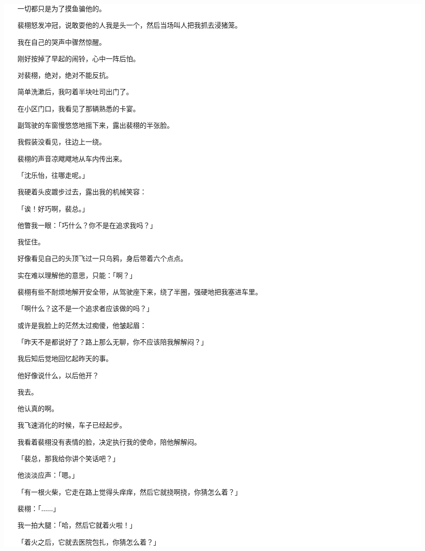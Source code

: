 &emsp;&emsp;一切都只是为了摸鱼骗他的。  
  
&emsp;&emsp;裴栩怒发冲冠，说敢耍他的人我是头一个，然后当场叫人把我抓去浸猪笼。  
  
&emsp;&emsp;我在自己的哭声中骤然惊醒。  
  
&emsp;&emsp;刚好按掉了早起的闹铃，心中一阵后怕。  
  
&emsp;&emsp;对裴栩，绝对，绝对不能反抗。  
  
&emsp;&emsp;简单洗漱后，我叼着半块吐司出门了。  
  
&emsp;&emsp;在小区门口，我看见了那辆熟悉的卡宴。  
  
&emsp;&emsp;副驾驶的车窗慢悠悠地摇下来，露出裴栩的半张脸。  
  
&emsp;&emsp;我假装没看见，往边上一绕。  
  
&emsp;&emsp;裴栩的声音凉飕飕地从车内传出来。  
  
&emsp;&emsp;「沈乐怡，往哪走呢。」  
  
&emsp;&emsp;我硬着头皮踱步过去，露出我的机械笑容：  
  
&emsp;&emsp;「诶！好巧啊，裴总。」  
  
&emsp;&emsp;他瞥我一眼：「巧什么？你不是在追求我吗？」  
  
&emsp;&emsp;我怔住。  
  
&emsp;&emsp;好像看见自己的头顶飞过一只乌鸦，身后带着六个点点。  
  
&emsp;&emsp;实在难以理解他的意思，只能：「啊？」  
  
&emsp;&emsp;裴栩有些不耐烦地解开安全带，从驾驶座下来，绕了半圈，强硬地把我塞进车里。  
  
&emsp;&emsp;「啊什么？这不是一个追求者应该做的吗？」  
  
&emsp;&emsp;或许是我脸上的茫然太过痴傻，他皱起眉：  
  
&emsp;&emsp;「昨天不是都说好了？路上那么无聊，你不应该陪我解解闷？」  
  
&emsp;&emsp;我后知后觉地回忆起昨天的事。  
  
&emsp;&emsp;他好像说什么，以后他开？  
  
&emsp;&emsp;我去。  
  
&emsp;&emsp;他认真的啊。  
  
&emsp;&emsp;我飞速消化的时候，车子已经起步。  
  
&emsp;&emsp;我看着裴栩没有表情的脸，决定执行我的使命，陪他解解闷。  
  
&emsp;&emsp;「裴总，那我给你讲个笑话吧？」  
  
&emsp;&emsp;他淡淡应声：「嗯。」  
  
&emsp;&emsp;「有一根火柴，它走在路上觉得头痒痒，然后它就挠啊挠，你猜怎么着？」  
  
&emsp;&emsp;裴栩：「……」  
  
&emsp;&emsp;我一拍大腿：「哈，然后它就着火啦！」  
  
&emsp;&emsp;「着火之后，它就去医院包扎，你猜怎么着？」  
  